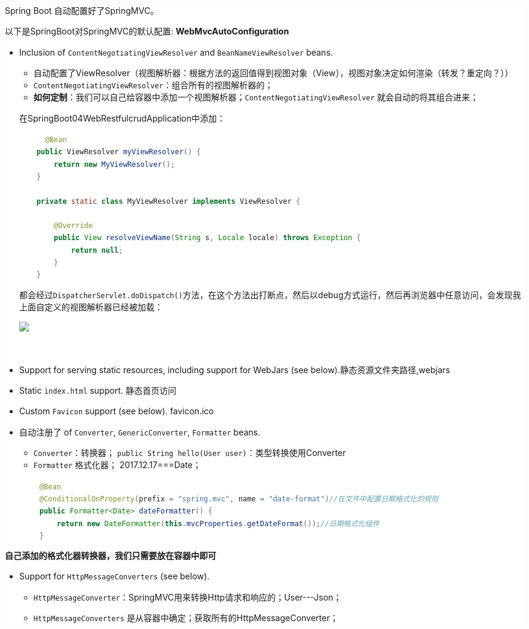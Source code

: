 Spring Boot 自动配置好了SpringMVC。

以下是SpringBoot对SpringMVC的默认配置:  **WebMvcAutoConfiguration**

- Inclusion of `ContentNegotiatingViewResolver` and `BeanNameViewResolver` beans.

  - 自动配置了ViewResolver（视图解析器：根据方法的返回值得到视图对象（View），视图对象决定如何渲染（转发？重定向？））
  - `ContentNegotiatingViewResolver`：组合所有的视图解析器的；
  - **如何定制**：我们可以自己给容器中添加一个视图解析器；`ContentNegotiatingViewResolver` 就会自动的将其组合进来；

  在SpringBoot04WebRestfulcrudApplication中添加：

  ```java
   		@Bean
      public ViewResolver myViewResolver() {
          return new MyViewResolver();
      }
  
      private static class MyViewResolver implements ViewResolver {
  
          @Override
          public View resolveViewName(String s, Locale locale) throws Exception {
              return null;
          }
      }
  ```

  都会经过`DispatcherServlet.doDispatch()`方法，在这个方法出打断点，然后以debug方式运行，然后再浏览器中任意访问，会发现我上面自定义的视图解析器已经被加载：

  ![](../images/learnspring-022.jpg)

​	

- Support for serving static resources, including support for WebJars (see below).静态资源文件夹路径,webjars

- Static `index.html` support. 静态首页访问

- Custom `Favicon` support (see below).  favicon.ico

- 自动注册了 of `Converter`, `GenericConverter`, `Formatter` beans.

  - `Converter`：转换器；  `public String hello(User user)`：类型转换使用Converter
  - `Formatter`  格式化器；  2017.12.17===Date；

```java
		@Bean
		@ConditionalOnProperty(prefix = "spring.mvc", name = "date-format")//在文件中配置日期格式化的规则
		public Formatter<Date> dateFormatter() {
			return new DateFormatter(this.mvcProperties.getDateFormat());//日期格式化组件
		}
```

​	**自己添加的格式化器转换器，我们只需要放在容器中即可**

- Support for `HttpMessageConverters` (see below).

  - `HttpMessageConverter`：SpringMVC用来转换Http请求和响应的；User---Json；

  - `HttpMessageConverters` 是从容器中确定；获取所有的HttpMessageConverter；
